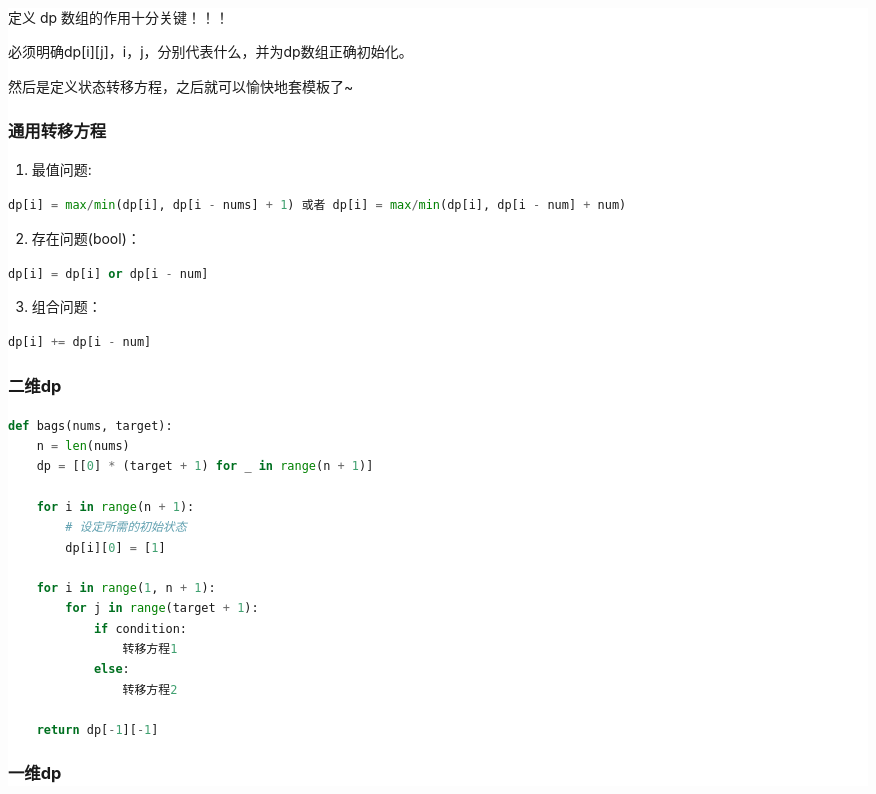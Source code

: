 
定义 dp 数组的作用十分关键！！！


必须明确dp[i][j]，i，j，分别代表什么，并为dp数组正确初始化。


然后是定义状态转移方程，之后就可以愉快地套模板了~


### 通用转移方程


1. 最值问题:



```python
dp[i] = max/min(dp[i], dp[i - nums] + 1) 或者 dp[i] = max/min(dp[i], dp[i - num] + num)
```


2. 存在问题(bool)：



```python
dp[i] = dp[i] or dp[i - num]
```


3. 组合问题：



```python
dp[i] += dp[i - num]
```


### 二维dp


```python
def bags(nums, target):
    n = len(nums)
    dp = [[0] * (target + 1) for _ in range(n + 1)]

    for i in range(n + 1):
        # 设定所需的初始状态
        dp[i][0] = [1]
    
    for i in range(1, n + 1):
        for j in range(target + 1):
            if condition:
                转移方程1
            else:
                转移方程2
    
    return dp[-1][-1]
```


### 一维dp
